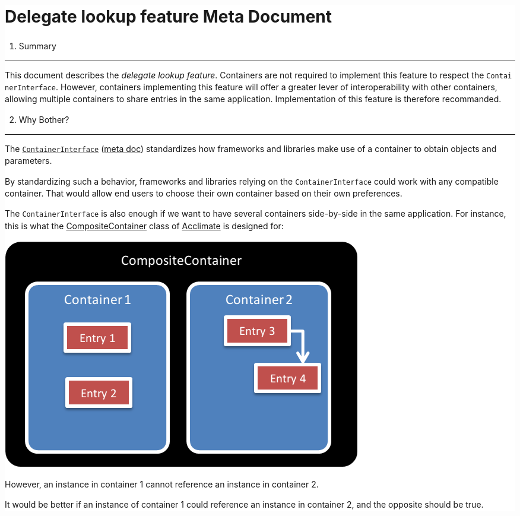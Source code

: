 Delegate lookup feature Meta Document
=====================================

1. Summary
----------

This document describes the *delegate lookup feature*.
Containers are not required to implement this feature to respect the `ContainerInterface`.
However, containers implementing this feature will offer a greater lever of interoperability
with other containers, allowing multiple containers to share entries in the same application.
Implementation of this feature is therefore recommanded.

2. Why Bother?
--------------

The [`ContainerInterface`](../src/ContainerInterface.php) ([meta doc](ContainerInterface.md))
standardizes how frameworks and libraries make use of a container to obtain objects and parameters.

By standardizing such a behavior, frameworks and libraries relying on the `ContainerInterface`
could work with any compatible container.
That would allow end users to choose their own container based on their own preferences.

The `ContainerInterface` is also enough if we want to have several containers side-by-side in the same
application. For instance, this is what the [CompositeContainer](https://github.com/jeremeamia/acclimate-container/blob/master/src/CompositeContainer.php) 
class of [Acclimate](https://github.com/jeremeamia/acclimate-container) is designed for:

![Side by side containers](images/side_by_side_containers.png)

However, an instance in container 1 cannot reference an instance in container 2.

It would be better if an instance of container 1 could reference an instance in container 2,
and the opposite should be true. 
